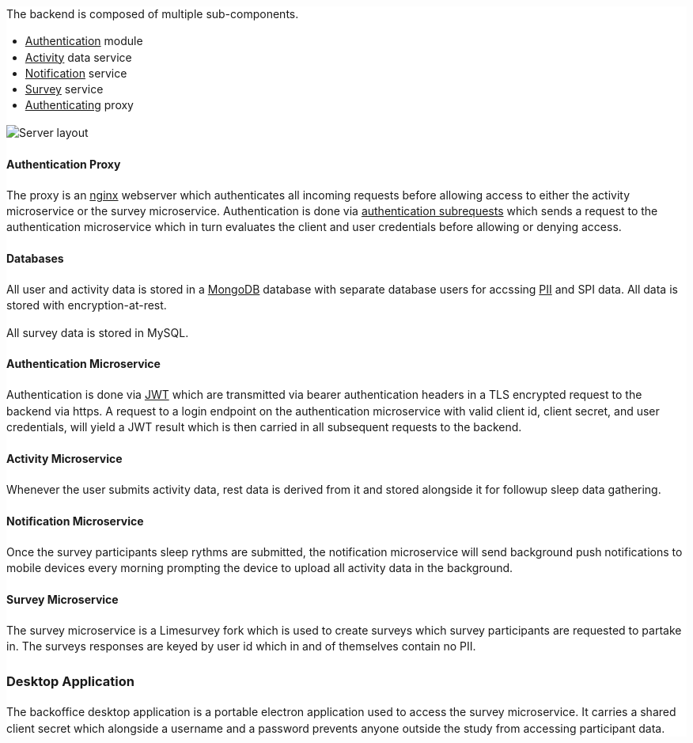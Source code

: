 The backend is composed of multiple sub-components.

 - [Authentication](https://github.com/smartsleep/auth) module
 - [Activity](https://github.com/smartsleep/activity) data service
 - [Notification](https://github.com/smartsleep/notify) service
 - [Survey](https://github.com/smartsleep/limesurvey) service
 - [Authenticating](https://github.com/smartsleep/proxy) proxy

![Server layout](https://github.com/smartsleep/about/raw/master/smartsleep-server-layout.png "Server layout")

#### Authentication Proxy

The proxy is an [nginx](https://www.nginx.com/) webserver which authenticates all incoming requests before allowing access to either the activity microservice or the survey microservice. Authentication is done via [authentication subrequests](https://docs.nginx.com/nginx/admin-guide/security-controls/configuring-subrequest-authentication/) which sends a request to the authentication microservice which in turn evaluates the client and user credentials before allowing or denying access.

#### Databases

All user and activity data is stored in a [MongoDB](https://www.mongodb.com/) database with separate database users for accssing [PII](https://en.wikipedia.org/wiki/Personal_data) and SPI data. All data is stored with encryption-at-rest.

All survey data is stored in MySQL.

#### Authentication Microservice

Authentication is done via [JWT](https://jwt.io/) which are transmitted via bearer authentication headers in a TLS encrypted request to the backend via https. A request to a login endpoint on the authentication microservice with valid client id, client secret, and user credentials, will yield a JWT result which is then carried in all subsequent requests to the backend.

#### Activity Microservice

Whenever the user submits activity data, rest data is derived from it and stored alongside it for followup sleep data gathering.

#### Notification Microservice

Once the survey participants sleep rythms are submitted, the notification microservice will send background push notifications to mobile devices every morning prompting the device to upload all activity data in the background.

#### Survey Microservice

The survey microservice is a Limesurvey fork which is used to create surveys which survey participants are requested to partake in. The surveys responses are keyed by user id which in and of themselves contain no PII.

### Desktop Application

The backoffice desktop application is a portable electron application used to access the survey microservice. It carries a shared client secret which alongside a username and a password prevents anyone outside the study from accessing participant data.
